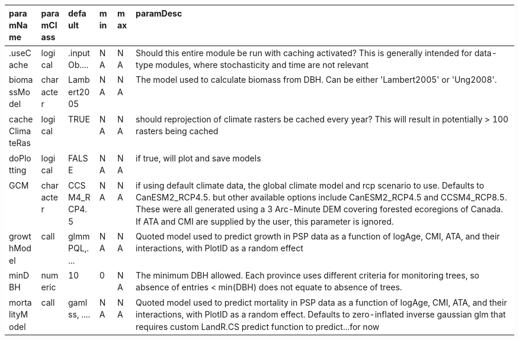 
|paramName                  |paramClass |default      |min |max |paramDesc                                                                                                                                                                                                                                                                                                                                                                                                                                                                                                             |
|:--------------------------|:----------|:------------|:---|:---|:---------------------------------------------------------------------------------------------------------------------------------------------------------------------------------------------------------------------------------------------------------------------------------------------------------------------------------------------------------------------------------------------------------------------------------------------------------------------------------------------------------------------|
|.useCache                  |logical    |.inputOb.... |NA  |NA  |Should this entire module be run with caching activated? This is generally intended for data-type modules, where stochasticity and time are not relevant                                                                                                                                                                                                                                                                                                                                                              |
|biomassModel               |character  |Lambert2005  |NA  |NA  |The model used to calculate biomass from DBH. Can be either 'Lambert2005' or 'Ung2008'.                                                                                                                                                                                                                                                                                                                                                                                                                               |
|cacheClimateRas            |logical    |TRUE         |NA  |NA  |should reprojection of climate rasters be cached every year? This will result in potentially > 100 rasters being cached                                                                                                                                                                                                                                                                                                                                                                                               |
|doPlotting                 |logical    |FALSE        |NA  |NA  |if true, will plot and save models                                                                                                                                                                                                                                                                                                                                                                                                                                                                                    |
|GCM                        |character  |CCSM4_RCP4.5 |NA  |NA  |if using default climate data, the global climate model and rcp scenario to use. Defaults to CanESM2_RCP4.5. but other available options include CanESM2_RCP4.5 and CCSM4_RCP8.5. These were all generated using a 3 Arc-Minute DEM covering forested ecoregions of Canada. If ATA and CMI are supplied by the user, this parameter is ignored.                                                                                                                                                                       |
|growthModel                |call       |glmmPQL,.... |NA  |NA  |Quoted model used to predict growth in PSP data as a function of logAge, CMI, ATA, and their interactions, with PlotID as a random effect                                                                                                                                                                                                                                                                                                                                                                             |
|minDBH                     |numeric    |10           |0   |NA  |The minimum DBH allowed. Each province uses different criteria for monitoring trees, so absence of entries < min(DBH) does not equate to absence of trees.                                                                                                                                                                                                                                                                                                                                                            |
|mortalityModel             |call       |gamlss, .... |NA  |NA  |Quoted model used to predict mortality in PSP data as a function of logAge, CMI, ATA, and their interactions, with PlotID as a random effect. Defaults to zero-inflated inverse gaussian glm that requires custom LandR.CS predict function to predict...for now                                                                                                                                                                                                                                                      |